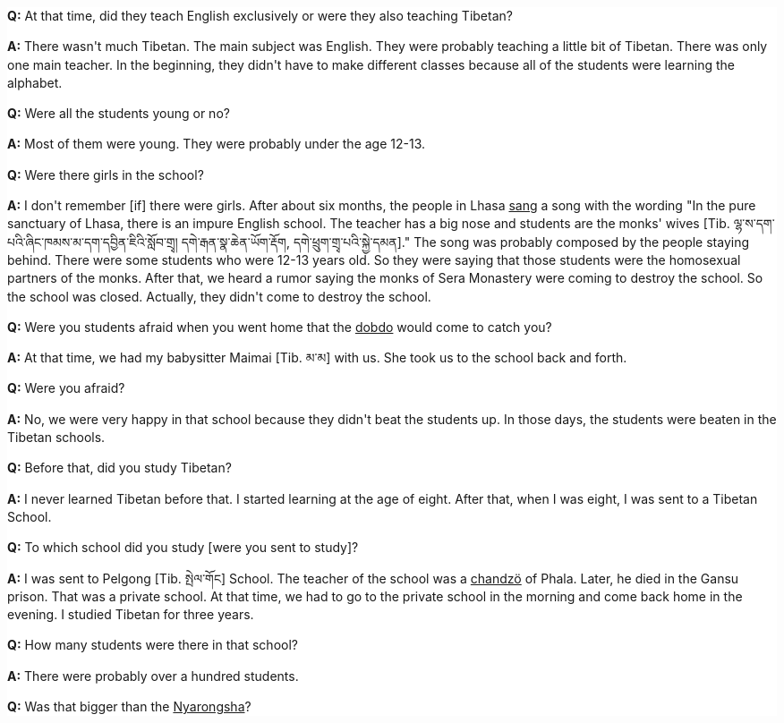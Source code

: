 **Q:**  At that time, did they teach English exclusively or were they also teaching Tibetan?   

**A:**  There wasn't much Tibetan. The main subject was English. They were probably teaching a little bit of Tibetan. There was only one main teacher. In the beginning, they didn't have to make different classes because all of the students were learning the alphabet.   

**Q:**  Were all the students young or no?   

**A:**  Most of them were young. They were probably under the age 12-13.   

**Q:**  Were there girls in the school?   

**A:**  I don't remember [if] there were girls. After about six months, the people in Lhasa <a href="#" data-tooltip="[tib. སྲང]** A unit of traditional Tibetan currency. It was also called ngüsang [tib. དངུལ་སྲང]. 50 nügsang = 1 dotse; 10 sho = 1 nügsang; 20 5-karma coins = 1 ngüsang. There were also paper currency notes of 7-sang, 25-sang, and 10-sang denominations.">sang</a> a song with the wording "In the pure sanctuary of Lhasa, there is an impure English school. The teacher has a big nose and students are the monks' wives [Tib. ལྷ་ས་དག་པའི་ཞིང་ཁམས་མ་དག་དབྱིན་ཇིའི་སློབ་གྲྭ། དགེ་རྒན་སྣ་ཆེན་ཡོག་རྡོག, དགེ་ཕྲུག་གྲྭ་པའི་སྐྱེ་དམན]." The song was probably composed by the people staying behind. There were some students who were 12-13 years old. So they were saying that those students were the homosexual partners of the monks. After that, we heard a rumor saying the monks of Sera Monastery were coming to destroy the school. So the school was closed. Actually, they didn't come to destroy the school.   

**Q:**  Were you students afraid when you went home that the <a href="#" data-tooltip="[tib. ལྡབ་ལྡོབ]** A mildly deviant type of fighting or &quot;punk&quot; monk who engaged in fighting and other unusual behaviors for monks in traditional Tibet&#x27;s large monasteries.">dobdo</a> would come to catch you?   

**A:**  At that time, we had my babysitter Maimai [Tib. མ་མ] with us. She took us to the school back and forth.   

**Q:**  Were you afraid?   

**A:**  No, we were very happy in that school because they didn't beat the students up. In those days, the students were beaten in the Tibetan schools.   

**Q:**  Before that, did you study Tibetan?   

**A:**  I never learned Tibetan before that. I started learning at the age of eight. After that, when I was eight, I was sent to a Tibetan School.   

**Q:**  To which school did you study [were you sent to study]?   

**A:**  I was sent to Pelgong [Tib. སྤེལ་གོང] School. The teacher of the school was a <a href="#" data-tooltip="[tib. ཕྱག་མཛོད]** A senior manager/treasurer of an aristocratic or monastic estate, or the senior manager/treasurer of an aristocratic family or a monastic unit. Generally chandzö handled both internal and external issues and were considered higher in power and status than nyerpa (stewards), who typically only handled the storerooms.">chandzö</a> of Phala. Later, he died in the Gansu prison. That was a private school. At that time, we had to go to the private school in the morning and come back home in the evening. I studied Tibetan for three years.   

**Q:**  How many students were there in that school?   

**A:**  There were probably over a hundred students.   

**Q:**  Was that bigger than the <a href="#" data-tooltip="[tib. ནང་རོང་ཤག]** Name of a private school in Lhasa (and the house in which is was located).">Nyarongsha</a>?   
